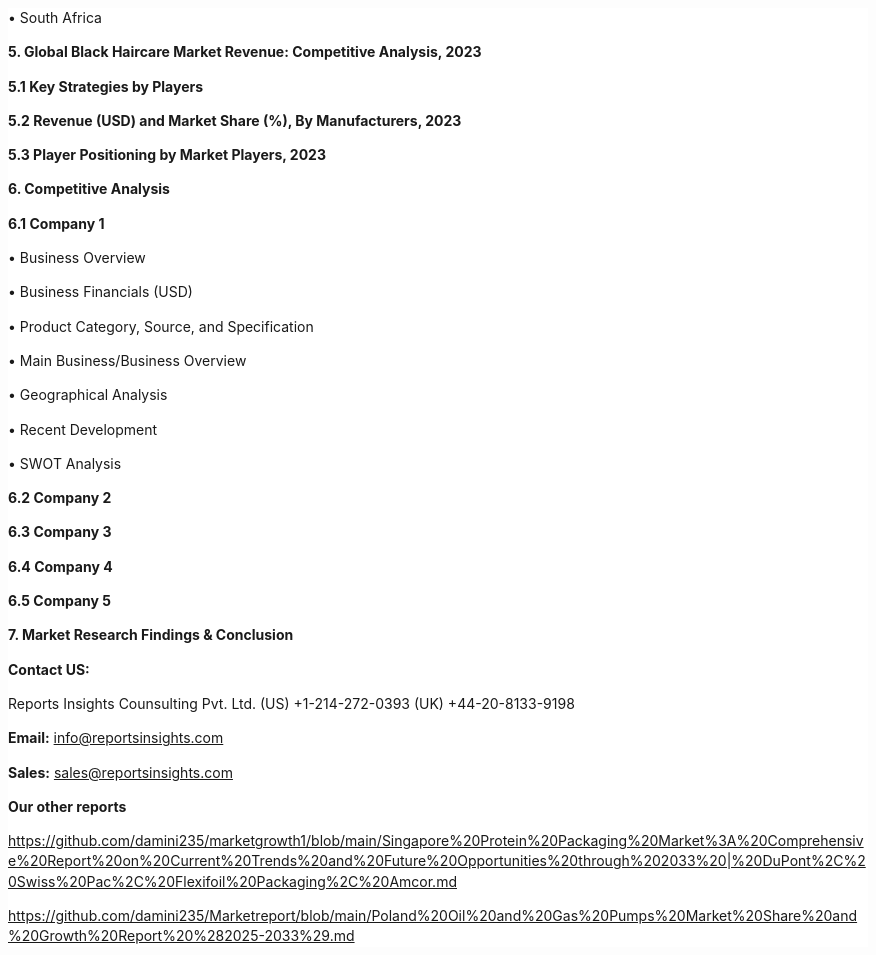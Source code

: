 • South Africa

<strong>5. Global Black Haircare Market Revenue: Competitive Analysis, 2023</strong>

<strong>5.1 Key Strategies by Players</strong>

<strong>5.2 Revenue (USD) and Market Share (%), By Manufacturers, 2023</strong>

<strong>5.3 Player Positioning by Market Players, 2023</strong>

<strong>6. Competitive Analysis</strong>

<strong>6.1 Company 1</strong>

• Business Overview

• Business Financials (USD)

• Product Category, Source, and Specification

• Main Business/Business Overview

• Geographical Analysis

• Recent Development

• SWOT Analysis

<strong>6.2 Company 2</strong>

<strong>6.3 Company 3</strong>

<strong>6.4 Company 4</strong>

<strong>6.5 Company 5</strong>

<strong>7. Market Research Findings &amp; Conclusion</strong>

<strong>Contact US:</strong>

Reports Insights Counsulting Pvt. Ltd.
(US) +1-214-272-0393
(UK) +44-20-8133-9198
<p class=""""><b>Email:</b> <a href=mailto:info@reportsinsights.com>info@reportsinsights.com</a></p>
<p class=""""><b>Sales:</b> <a href=mailto:sales@reportsinsights.com>sales@reportsinsights.com</a></p>

<strong>Our other reports</strong>

<a href=https://github.com/damini235/marketgrowth1/blob/main/Singapore%20Protein%20Packaging%20Market%3A%20Comprehensive%20Report%20on%20Current%20Trends%20and%20Future%20Opportunities%20through%202033%20|%20DuPont%2C%20Swiss%20Pac%2C%20Flexifoil%20Packaging%2C%20Amcor.md>https://github.com/damini235/marketgrowth1/blob/main/Singapore%20Protein%20Packaging%20Market%3A%20Comprehensive%20Report%20on%20Current%20Trends%20and%20Future%20Opportunities%20through%202033%20|%20DuPont%2C%20Swiss%20Pac%2C%20Flexifoil%20Packaging%2C%20Amcor.md</a>

<a href=https://github.com/damini235/Marketreport/blob/main/Poland%20Oil%20and%20Gas%20Pumps%20Market%20Share%20and%20Growth%20Report%20%282025-2033%29.md>https://github.com/damini235/Marketreport/blob/main/Poland%20Oil%20and%20Gas%20Pumps%20Market%20Share%20and%20Growth%20Report%20%282025-2033%29.md</a>

